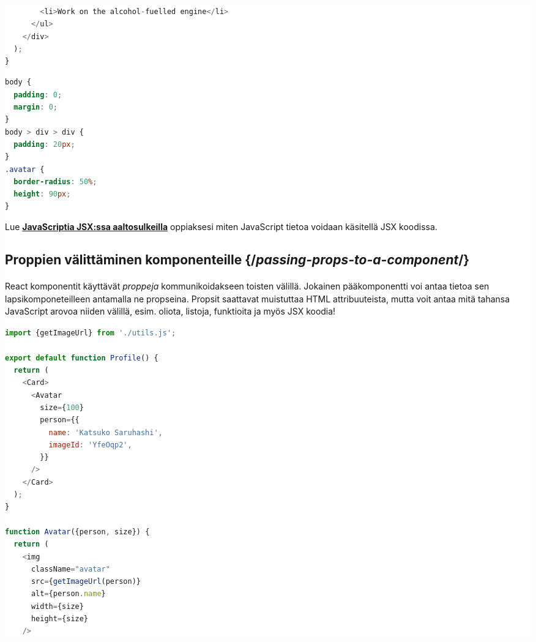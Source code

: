 ```js
        <li>Work on the alcohol-fuelled engine</li>
      </ul>
    </div>
  );
}
```

```css
body {
  padding: 0;
  margin: 0;
}
body > div > div {
  padding: 20px;
}
.avatar {
  border-radius: 50%;
  height: 90px;
}
```

</Sandpack>

<LearnMore path="/learn/javascript-in-jsx-with-curly-braces">

Lue **[JavaScriptia JSX:ssa aaltosulkeilla](/learn/javascript-in-jsx-with-curly-braces)** oppiaksesi miten JavaScript tietoa voidaan käsitellä JSX koodissa.

</LearnMore>

## Proppien välittäminen komponenteille {/*passing-props-to-a-component*/}

React komponentit käyttävät _proppeja_ kommunikoidakseen toisten välillä. Jokainen pääkomponentti voi antaa tietoa sen lapsikomponeteilleen antamalla ne propseina. Propsit saattavat muistuttaa HTML attribuuteista, mutta voit antaa mitä tahansa JavaScript arovoa niiden välillä, esim. oliota, listoja, funktioita ja myös JSX koodia!

<Sandpack>

```js
import {getImageUrl} from './utils.js';

export default function Profile() {
  return (
    <Card>
      <Avatar
        size={100}
        person={{
          name: 'Katsuko Saruhashi',
          imageId: 'YfeOqp2',
        }}
      />
    </Card>
  );
}

function Avatar({person, size}) {
  return (
    <img
      className="avatar"
      src={getImageUrl(person)}
      alt={person.name}
      width={size}
      height={size}
    />
```